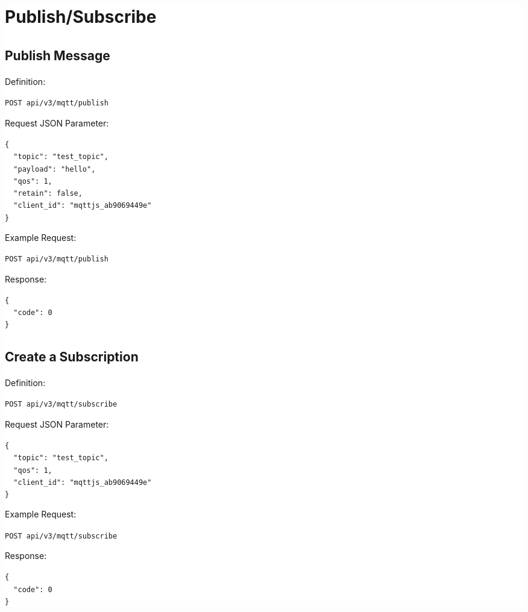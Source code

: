 #  Publish/Subscribe 

##  Publish Message 

Definition: 
    
    
    POST api/v3/mqtt/publish

Request JSON Parameter: 
    
    
    {
      "topic": "test_topic",
      "payload": "hello",
      "qos": 1,
      "retain": false,
      "client_id": "mqttjs_ab9069449e"
    }

Example Request: 
    
    
    POST api/v3/mqtt/publish

Response: 
    
    
    {
      "code": 0
    }

##  Create a Subscription 

Definition: 
    
    
    POST api/v3/mqtt/subscribe

Request JSON Parameter: 
    
    
    {
      "topic": "test_topic",
      "qos": 1,
      "client_id": "mqttjs_ab9069449e"
    }

Example Request: 
    
    
    POST api/v3/mqtt/subscribe

Response: 
    
    
    {
      "code": 0
    }
